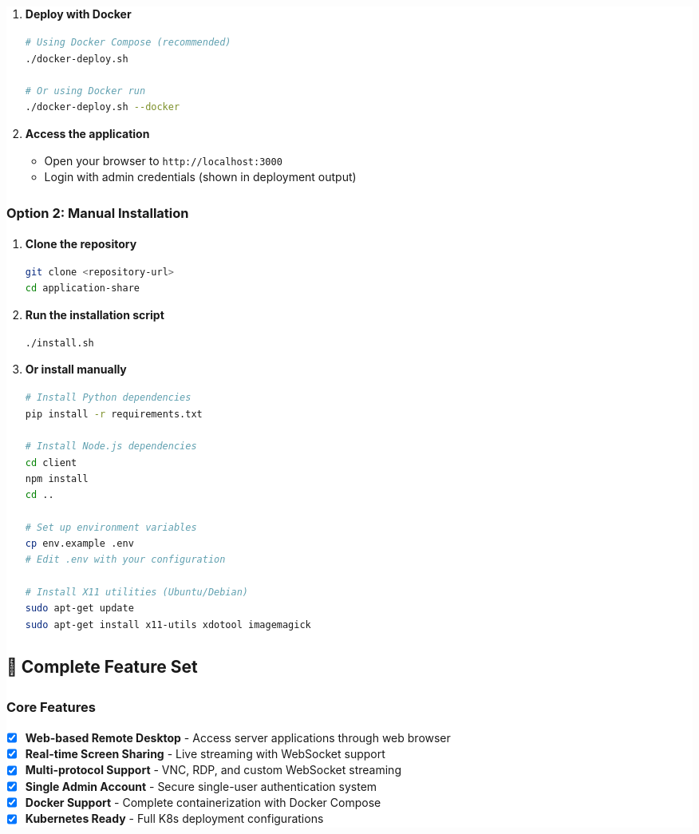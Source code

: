 1. **Deploy with Docker**
   ```bash
   # Using Docker Compose (recommended)
   ./docker-deploy.sh
   
   # Or using Docker run
   ./docker-deploy.sh --docker
   ```

2. **Access the application**
   - Open your browser to `http://localhost:3000`
   - Login with admin credentials (shown in deployment output)

### Option 2: Manual Installation

1. **Clone the repository**
   ```bash
   git clone <repository-url>
   cd application-share
   ```

2. **Run the installation script**
   ```bash
   ./install.sh
   ```

3. **Or install manually**
   ```bash
   # Install Python dependencies
   pip install -r requirements.txt
   
   # Install Node.js dependencies
   cd client
   npm install
   cd ..
   
   # Set up environment variables
   cp env.example .env
   # Edit .env with your configuration
   
   # Install X11 utilities (Ubuntu/Debian)
   sudo apt-get update
   sudo apt-get install x11-utils xdotool imagemagick
   ```

## 🎯 Complete Feature Set

### Core Features
- [x] **Web-based Remote Desktop** - Access server applications through web browser
- [x] **Real-time Screen Sharing** - Live streaming with WebSocket support
- [x] **Multi-protocol Support** - VNC, RDP, and custom WebSocket streaming
- [x] **Single Admin Account** - Secure single-user authentication system
- [x] **Docker Support** - Complete containerization with Docker Compose
- [x] **Kubernetes Ready** - Full K8s deployment configurations
